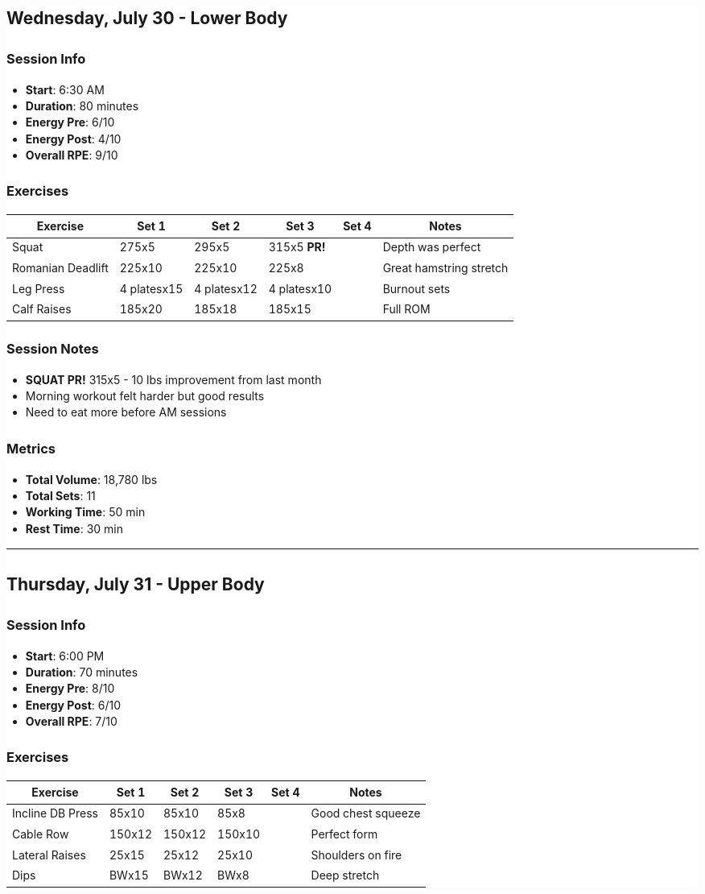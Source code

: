 
## Wednesday, July 30 - Lower Body

### Session Info
- **Start**: 6:30 AM
- **Duration**: 80 minutes
- **Energy Pre**: 6/10
- **Energy Post**: 4/10
- **Overall RPE**: 9/10

### Exercises
| Exercise | Set 1 | Set 2 | Set 3 | Set 4 | Notes |
|----------|-------|-------|-------|-------|-------|
| Squat | 275x5 | 295x5 | 315x5 **PR!** | | Depth was perfect |
| Romanian Deadlift | 225x10 | 225x10 | 225x8 | | Great hamstring stretch |
| Leg Press | 4 platesx15 | 4 platesx12 | 4 platesx10 | | Burnout sets |
| Calf Raises | 185x20 | 185x18 | 185x15 | | Full ROM |

### Session Notes
- **SQUAT PR!** 315x5 - 10 lbs improvement from last month
- Morning workout felt harder but good results
- Need to eat more before AM sessions

### Metrics
- **Total Volume**: 18,780 lbs
- **Total Sets**: 11
- **Working Time**: 50 min
- **Rest Time**: 30 min

---

## Thursday, July 31 - Upper Body

### Session Info
- **Start**: 6:00 PM  
- **Duration**: 70 minutes
- **Energy Pre**: 8/10
- **Energy Post**: 6/10
- **Overall RPE**: 7/10

### Exercises
| Exercise | Set 1 | Set 2 | Set 3 | Set 4 | Notes |
|----------|-------|-------|-------|-------|-------|
| Incline DB Press | 85x10 | 85x10 | 85x8 | | Good chest squeeze |
| Cable Row | 150x12 | 150x12 | 150x10 | | Perfect form |
| Lateral Raises | 25x15 | 25x12 | 25x10 | | Shoulders on fire |
| Dips | BWx15 | BWx12 | BWx8 | | Deep stretch |
